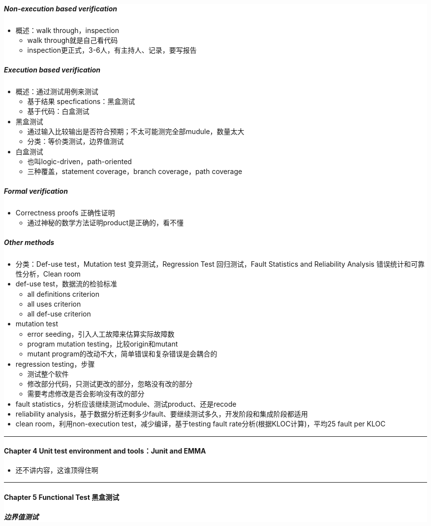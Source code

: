 ##### Non-execution based verification

* 概述：walk through，inspection
  * walk through就是自己看代码
  * inspection更正式，3-6人，有主持人、记录，要写报告

##### Execution based verification

* 概述：通过测试用例来测试
  * 基于结果 specfications：黑盒测试
  * 基于代码：白盒测试
* 黑盒测试
  * 通过输入比较输出是否符合预期；不太可能测完全部mudule，数量太大
  * 分类：等价类测试，边界值测试
* 白盒测试
  * 也叫logic-driven，path-oriented
  * 三种覆盖，statement coverage，branch coverage，path coverage

##### Formal verification 

* Correctness proofs 正确性证明
  * 通过神秘的数学方法证明product是正确的，看不懂

##### Other methods

* 分类：Def-use test，Mutation test 变异测试，Regression Test 回归测试，Fault Statistics and Reliability Analysis 错误统计和可靠性分析，Clean room
* def-use test，数据流的检验标准
  * all definitions criterion
  * all uses criterion
  * all def-use criterion
* mutation test
  * error seeding，引入人工故障来估算实际故障数
  * program mutation testing，比较origin和mutant
  * mutant program的改动不大，简单错误和复杂错误是会耦合的
* regression testing，步骤
  * 测试整个软件
  * 修改部分代码，只测试更改的部分，忽略没有改的部分
  * 需要考虑修改是否会影响没有改的部分
* fault statistics，分析应该继续测试module、测试product、还是recode
* reliability analysis，基于数据分析还剩多少fault、要继续测试多久，开发阶段和集成阶段都适用
* clean room，利用non-execution test，减少编译，基于testing fault rate分析(根据KLOC计算)，平均25 fault per KLOC

------

#### Chapter 4 Unit test environment and tools：Junit and EMMA

* 还不讲内容，这谁顶得住啊

------

#### Chapter 5 Functional Test 黑盒测试

##### 边界值测试
